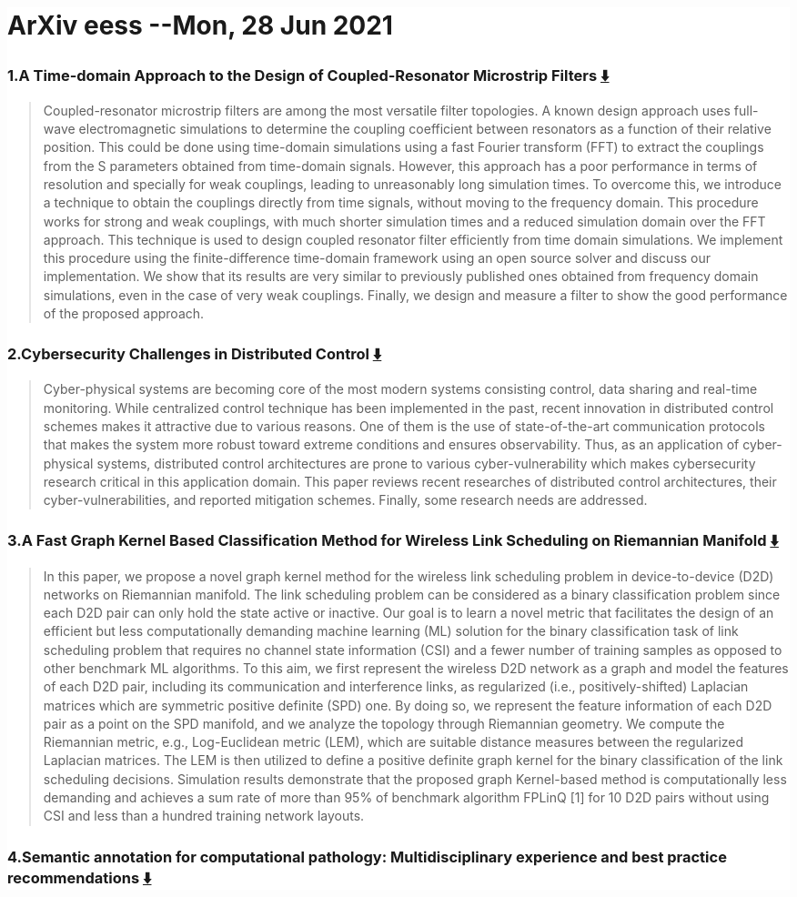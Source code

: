 # ArXiv eess --Mon, 28 Jun 2021
### 1.A Time-domain Approach to the Design of Coupled-Resonator Microstrip Filters  [ :arrow_down: ](https://arxiv.org/pdf/2106.13737.pdf)
>  Coupled-resonator microstrip filters are among the most versatile filter topologies. A known design approach uses full-wave electromagnetic simulations to determine the coupling coefficient between resonators as a function of their relative position. This could be done using time-domain simulations using a fast Fourier transform (FFT) to extract the couplings from the S parameters obtained from time-domain signals. However, this approach has a poor performance in terms of resolution and specially for weak couplings, leading to unreasonably long simulation times. To overcome this, we introduce a technique to obtain the couplings directly from time signals, without moving to the frequency domain. This procedure works for strong and weak couplings, with much shorter simulation times and a reduced simulation domain over the FFT approach. This technique is used to design coupled resonator filter efficiently from time domain simulations. We implement this procedure using the finite-difference time-domain framework using an open source solver and discuss our implementation. We show that its results are very similar to previously published ones obtained from frequency domain simulations, even in the case of very weak couplings. Finally, we design and measure a filter to show the good performance of the proposed approach.      
### 2.Cybersecurity Challenges in Distributed Control  [ :arrow_down: ](https://arxiv.org/pdf/2106.13712.pdf)
>  Cyber-physical systems are becoming core of the most modern systems consisting control, data sharing and real-time monitoring. While centralized control technique has been implemented in the past, recent innovation in distributed control schemes makes it attractive due to various reasons. One of them is the use of state-of-the-art communication protocols that makes the system more robust toward extreme conditions and ensures observability. Thus, as an application of cyber-physical systems, distributed control architectures are prone to various cyber-vulnerability which makes cybersecurity research critical in this application domain. This paper reviews recent researches of distributed control architectures, their cyber-vulnerabilities, and reported mitigation schemes. Finally, some research needs are addressed.      
### 3.A Fast Graph Kernel Based Classification Method for Wireless Link Scheduling on Riemannian Manifold  [ :arrow_down: ](https://arxiv.org/pdf/2106.13707.pdf)
>  In this paper, we propose a novel graph kernel method for the wireless link scheduling problem in device-to-device (D2D) networks on Riemannian manifold. The link scheduling problem can be considered as a binary classification problem since each D2D pair can only hold the state active or inactive. Our goal is to learn a novel metric that facilitates the design of an efficient but less computationally demanding machine learning (ML) solution for the binary classification task of link scheduling problem that requires no channel state information (CSI) and a fewer number of training samples as opposed to other benchmark ML algorithms. To this aim, we first represent the wireless D2D network as a graph and model the features of each D2D pair, including its communication and interference links, as regularized (i.e., positively-shifted) Laplacian matrices which are symmetric positive definite (SPD) one. By doing so, we represent the feature information of each D2D pair as a point on the SPD manifold, and we analyze the topology through Riemannian geometry. We compute the Riemannian metric, e.g., Log-Euclidean metric (LEM), which are suitable distance measures between the regularized Laplacian matrices. The LEM is then utilized to define a positive definite graph kernel for the binary classification of the link scheduling decisions. Simulation results demonstrate that the proposed graph Kernel-based method is computationally less demanding and achieves a sum rate of more than 95% of benchmark algorithm FPLinQ [1] for 10 D2D pairs without using CSI and less than a hundred training network layouts.      
### 4.Semantic annotation for computational pathology: Multidisciplinary experience and best practice recommendations  [ :arrow_down: ](https://arxiv.org/pdf/2106.13689.pdf)
